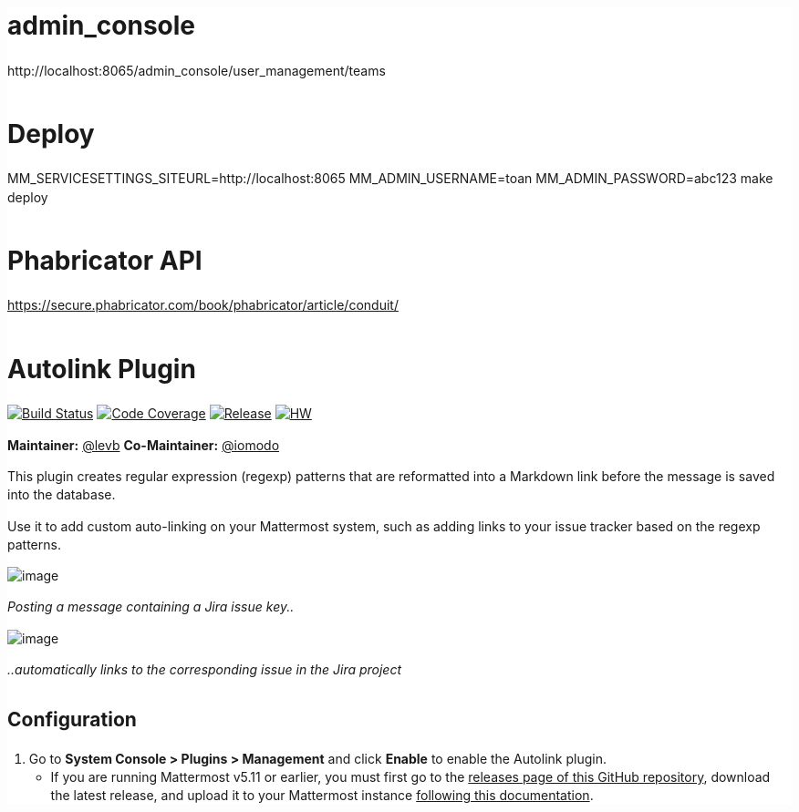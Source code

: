 # admin_console

http://localhost:8065/admin_console/user_management/teams
# Deploy

MM_SERVICESETTINGS_SITEURL=http://localhost:8065 MM_ADMIN_USERNAME=toan MM_ADMIN_PASSWORD=abc123 make deploy

# Phabricator API

https://secure.phabricator.com/book/phabricator/article/conduit/


# Autolink Plugin

[![Build Status](https://img.shields.io/circleci/project/github/mattermost/mattermost-plugin-autolink/master.svg)](https://circleci.com/gh/mattermost/mattermost-plugin-autolink)
[![Code Coverage](https://img.shields.io/codecov/c/github/mattermost/mattermost-plugin-autolink/master.svg)](https://codecov.io/gh/mattermost/mattermost-plugin-autolink)
[![Release](https://img.shields.io/github/v/release/mattermost/mattermost-plugin-autolink)](https://github.com/mattermost/mattermost-plugin-autolink/releases/latest)
[![HW](https://img.shields.io/github/issues/mattermost/mattermost-plugin-autolink/Up%20For%20Grabs?color=dark%20green&label=Help%20Wanted)](https://github.com/mattermost/mattermost-plugin-autolink/issues?q=is%3Aissue+is%3Aopen+sort%3Aupdated-desc+label%3A%22Up+For+Grabs%22+label%3A%22Help+Wanted%22)

**Maintainer:** [@levb](https://github.com/levb)
**Co-Maintainer:** [@iomodo](https://github.com/iomodo)

This plugin creates regular expression (regexp) patterns that are reformatted into a Markdown link before the message is saved into the database.

Use it to add custom auto-linking on your Mattermost system, such as adding links to your issue tracker based on the regexp patterns.

![image](https://user-images.githubusercontent.com/13119842/58675221-479ad680-8321-11e9-9ad1-b9c42238734f.png)

*Posting a message containing a Jira issue key..*

![image](https://user-images.githubusercontent.com/13119842/58675165-11f5ed80-8321-11e9-9d41-91088a79a11b.png)

*..automatically links to the corresponding issue in the Jira project*

## Configuration
1. Go to **System Console > Plugins > Management** and click **Enable** to enable the Autolink plugin.
    - If you are running Mattermost v5.11 or earlier, you must first go to the [releases page of this GitHub repository](https://github.com/mattermost/mattermost-plugin-autolink), download the latest release, and upload it to your Mattermost instance [following this documentation](https://docs.mattermost.com/administration/plugins.html#plugin-uploads).
